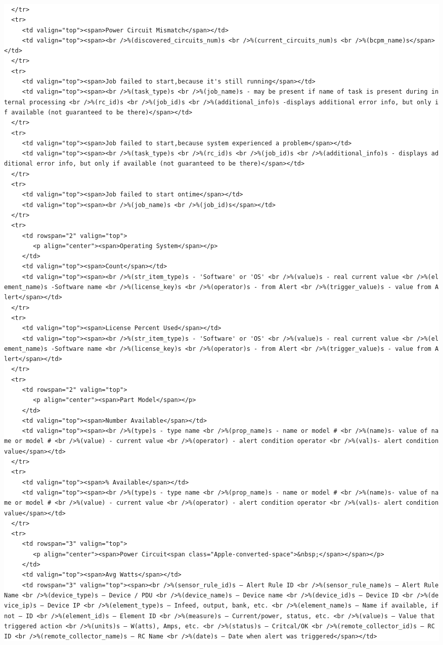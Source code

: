       </tr>
      <tr>
         <td valign="top"><span>Power Circuit Mismatch</span></td>
         <td valign="top"><span><br />%(discovered_circuits_num)s <br />%(current_circuits_num)s <br />%(bcpm_name)s</span></td>
      </tr>
      <tr>
         <td valign="top"><span>Job failed to start,because it's still running</span></td>
         <td valign="top"><span><br />%(task_type)s <br />%(job_name)s - may be present if name of task is present during internal processing <br />%(rc_id)s <br />%(job_id)s <br />%(additional_info)s -displays additional error info, but only if available (not guaranteed to be there)</span></td>
      </tr>
      <tr>
         <td valign="top"><span>Job failed to start,because system experienced a problem</span></td>
         <td valign="top"><span><br />%(task_type)s <br />%(rc_id)s <br />%(job_id)s <br />%(additional_info)s - displays additional error info, but only if available (not guaranteed to be there)</span></td>
      </tr>
      <tr>
         <td valign="top"><span>Job failed to start ontime</span></td>
         <td valign="top"><span><br />%(job_name)s <br />%(job_id)s</span></td>
      </tr>
      <tr>
         <td rowspan="2" valign="top">
            <p align="center"><span>Operating System</span></p>
         </td>
         <td valign="top"><span>Count</span></td>
         <td valign="top"><span><br />%(str_item_type)s - 'Software' or 'OS' <br />%(value)s - real current value <br />%(element_name)s -Software name <br />%(license_key)s <br />%(operator)s - from Alert <br />%(trigger_value)s - value from Alert</span></td>
      </tr>
      <tr>
         <td valign="top"><span>License Percent Used</span></td>
         <td valign="top"><span><br />%(str_item_type)s - 'Software' or 'OS' <br />%(value)s - real current value <br />%(element_name)s -Software name <br />%(license_key)s <br />%(operator)s - from Alert <br />%(trigger_value)s - value from Alert</span></td>
      </tr>
      <tr>
         <td rowspan="2" valign="top">
            <p align="center"><span>Part Model</span></p>
         </td>
         <td valign="top"><span>Number Available</span></td>
         <td valign="top"><span><br />%(type)s - type name <br />%(prop_name)s - name or model # <br />%(name)s- value of name or model # <br />%(value) - current value <br />%(operator) - alert condition operator <br />%(val)s- alert condition value</span></td>
      </tr>
      <tr>
         <td valign="top"><span>% Available</span></td>
         <td valign="top"><span><br />%(type)s - type name <br />%(prop_name)s - name or model # <br />%(name)s- value of name or model # <br />%(value) - current value <br />%(operator) - alert condition operator <br />%(val)s- alert condition value</span></td>
      </tr>
      <tr>
         <td rowspan="3" valign="top">
            <p align="center"><span>Power Circuit<span class="Apple-converted-space">&nbsp;</span></span></p>
         </td>
         <td valign="top"><span>Avg Watts</span></td>
         <td rowspan="3" valign="top"><span><br />%(sensor_rule_id)s – Alert Rule ID <br />%(sensor_rule_name)s – Alert Rule Name <br />%(device_type)s – Device / PDU <br />%(device_name)s – Device name <br />%(device_id)s – Device ID <br />%(device_ip)s – Device IP <br />%(element_type)s – Infeed, output, bank, etc. <br />%(element_name)s – Name if available, if not – ID <br />%(element_id)s – Element ID <br />%(measure)s – Current/power, status, etc. <br />%(value)s – Value that triggered action <br />%(units)s – W(atts), Amps, etc. <br />%(status)s – Critcal/OK <br />%(remote_collector_id)s – RC ID <br />%(remote_collector_name)s – RC Name <br />%(date)s – Date when alert was triggered</span></td>